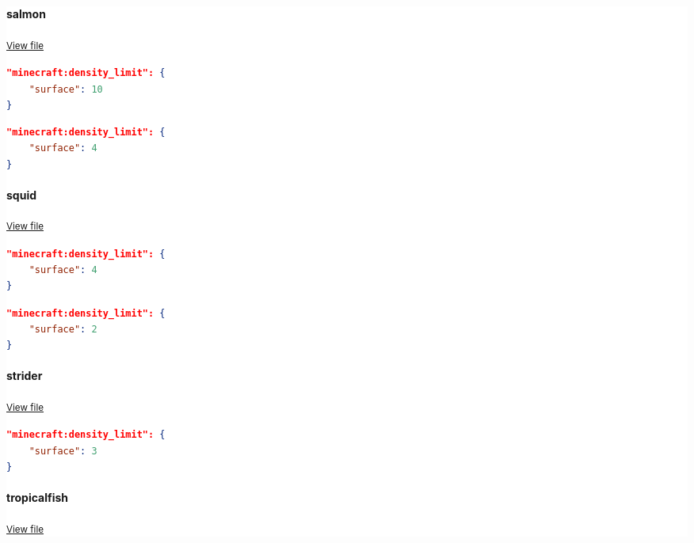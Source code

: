 #### salmon

<small>[View file](https://github.com/bedrock-dot-dev/packs/tree/master/stable/behavior/spawn_rules/salmon.json)</small>

<CodeHeader></CodeHeader>

```json
"minecraft:density_limit": {
    "surface": 10
}
```

<CodeHeader></CodeHeader>

```json
"minecraft:density_limit": {
    "surface": 4
}
```

#### squid

<small>[View file](https://github.com/bedrock-dot-dev/packs/tree/master/stable/behavior/spawn_rules/squid.json)</small>

<CodeHeader></CodeHeader>

```json
"minecraft:density_limit": {
    "surface": 4
}
```

<CodeHeader></CodeHeader>

```json
"minecraft:density_limit": {
    "surface": 2
}
```

#### strider

<small>[View file](https://github.com/bedrock-dot-dev/packs/tree/master/stable/behavior/spawn_rules/strider.json)</small>

<CodeHeader></CodeHeader>

```json
"minecraft:density_limit": {
    "surface": 3
}
```

#### tropicalfish

<small>[View file](https://github.com/bedrock-dot-dev/packs/tree/master/stable/behavior/spawn_rules/tropicalfish.json)</small>

